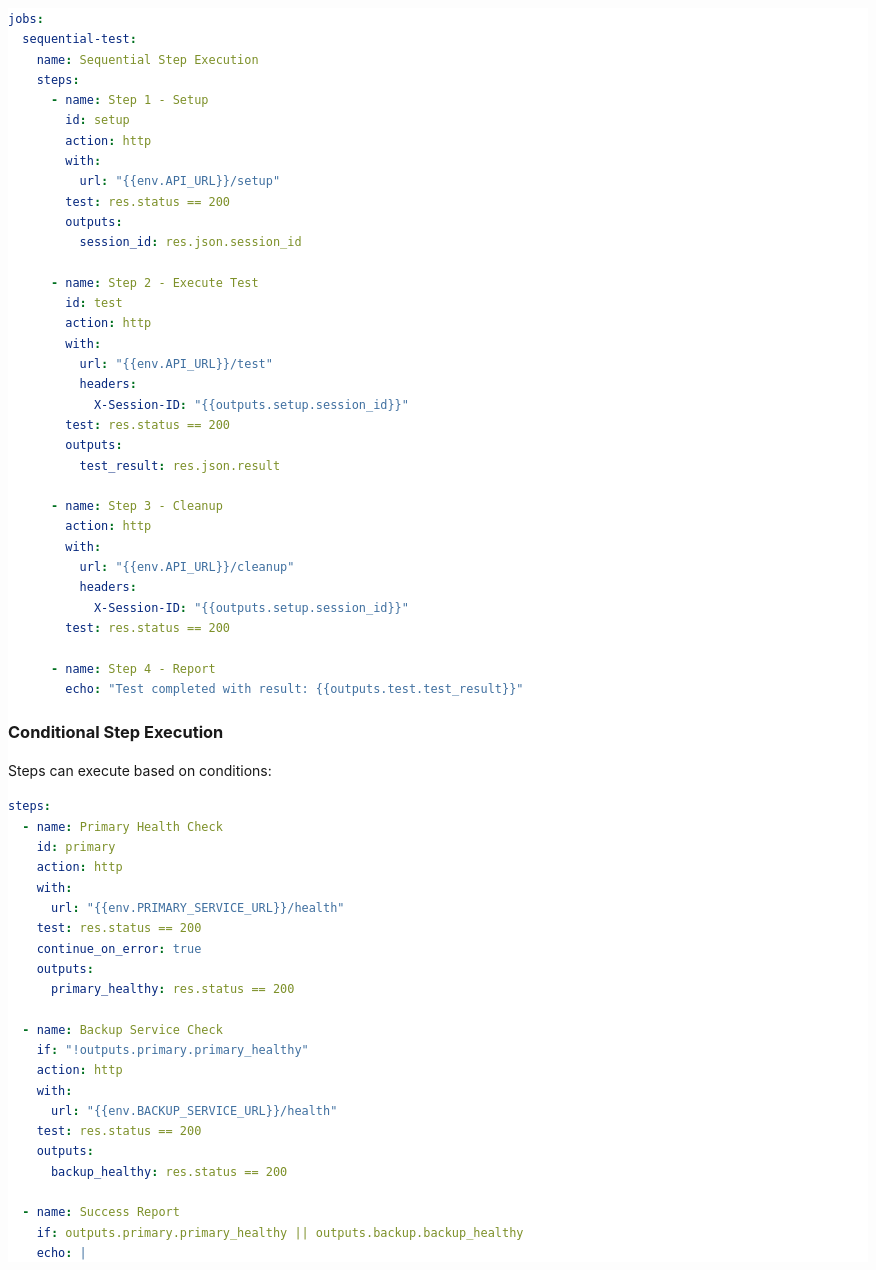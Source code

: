 ```yaml
jobs:
  sequential-test:
    name: Sequential Step Execution
    steps:
      - name: Step 1 - Setup
        id: setup
        action: http
        with:
          url: "{{env.API_URL}}/setup"
        test: res.status == 200
        outputs:
          session_id: res.json.session_id

      - name: Step 2 - Execute Test
        id: test
        action: http
        with:
          url: "{{env.API_URL}}/test"
          headers:
            X-Session-ID: "{{outputs.setup.session_id}}"
        test: res.status == 200
        outputs:
          test_result: res.json.result

      - name: Step 3 - Cleanup
        action: http
        with:
          url: "{{env.API_URL}}/cleanup"
          headers:
            X-Session-ID: "{{outputs.setup.session_id}}"
        test: res.status == 200

      - name: Step 4 - Report
        echo: "Test completed with result: {{outputs.test.test_result}}"
```

### Conditional Step Execution

Steps can execute based on conditions:

```yaml
steps:
  - name: Primary Health Check
    id: primary
    action: http
    with:
      url: "{{env.PRIMARY_SERVICE_URL}}/health"
    test: res.status == 200
    continue_on_error: true
    outputs:
      primary_healthy: res.status == 200

  - name: Backup Service Check
    if: "!outputs.primary.primary_healthy"
    action: http
    with:
      url: "{{env.BACKUP_SERVICE_URL}}/health"
    test: res.status == 200
    outputs:
      backup_healthy: res.status == 200

  - name: Success Report
    if: outputs.primary.primary_healthy || outputs.backup.backup_healthy
    echo: |
```